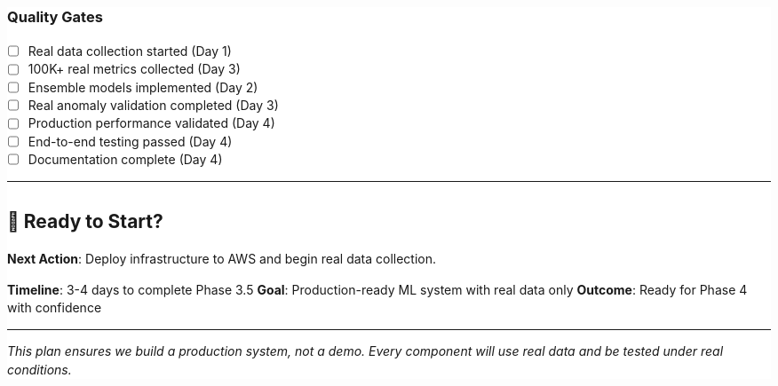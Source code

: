 ### Quality Gates
- [ ] Real data collection started (Day 1)
- [ ] 100K+ real metrics collected (Day 3)
- [ ] Ensemble models implemented (Day 2)
- [ ] Real anomaly validation completed (Day 3)
- [ ] Production performance validated (Day 4)
- [ ] End-to-end testing passed (Day 4)
- [ ] Documentation complete (Day 4)

---

## 🚀 Ready to Start?

**Next Action**: Deploy infrastructure to AWS and begin real data collection.

**Timeline**: 3-4 days to complete Phase 3.5
**Goal**: Production-ready ML system with real data only
**Outcome**: Ready for Phase 4 with confidence

---

*This plan ensures we build a production system, not a demo. Every component will use real data and be tested under real conditions.* 